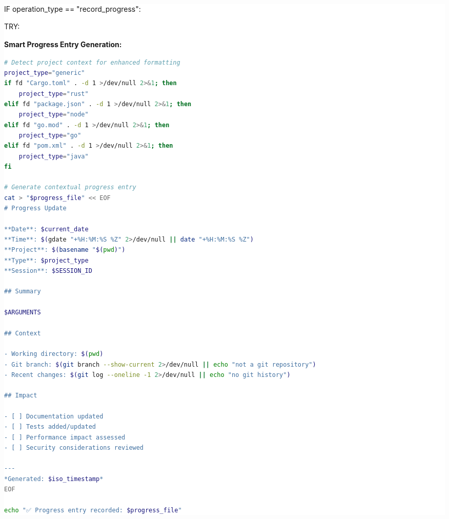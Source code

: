 IF operation_type == "record_progress":

TRY:

**Smart Progress Entry Generation:**

```bash
# Detect project context for enhanced formatting
project_type="generic"
if fd "Cargo.toml" . -d 1 >/dev/null 2>&1; then
    project_type="rust"
elif fd "package.json" . -d 1 >/dev/null 2>&1; then
    project_type="node"
elif fd "go.mod" . -d 1 >/dev/null 2>&1; then
    project_type="go"
elif fd "pom.xml" . -d 1 >/dev/null 2>&1; then
    project_type="java"
fi

# Generate contextual progress entry
cat > "$progress_file" << EOF
# Progress Update

**Date**: $current_date
**Time**: $(gdate "+%H:%M:%S %Z" 2>/dev/null || date "+%H:%M:%S %Z")
**Project**: $(basename "$(pwd)")
**Type**: $project_type
**Session**: $SESSION_ID

## Summary

$ARGUMENTS

## Context

- Working directory: $(pwd)
- Git branch: $(git branch --show-current 2>/dev/null || echo "not a git repository")
- Recent changes: $(git log --oneline -1 2>/dev/null || echo "no git history")

## Impact

- [ ] Documentation updated
- [ ] Tests added/updated
- [ ] Performance impact assessed
- [ ] Security considerations reviewed

---
*Generated: $iso_timestamp*
EOF

echo "✅ Progress entry recorded: $progress_file"
```
